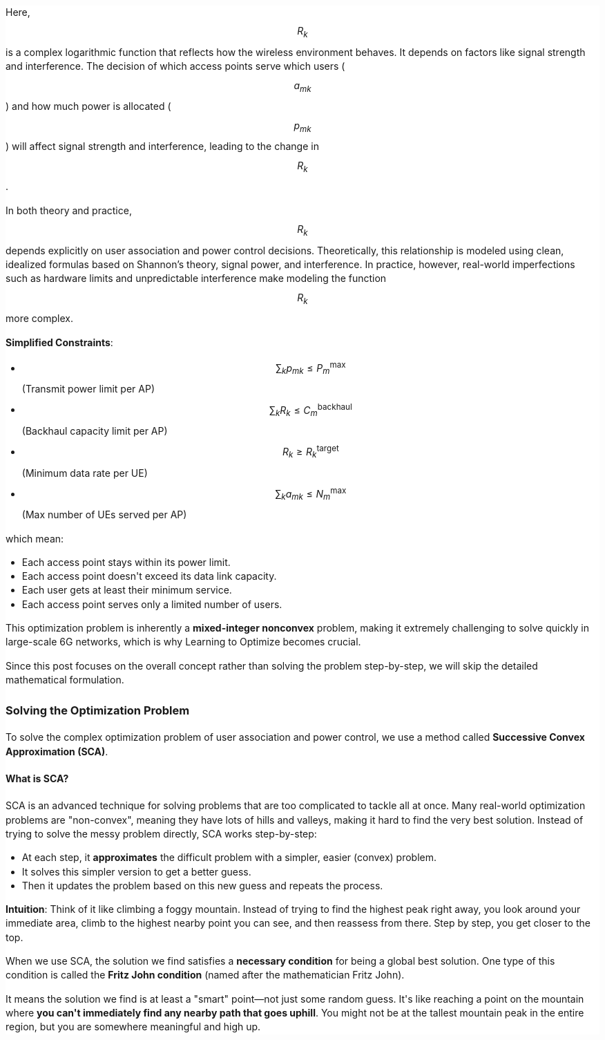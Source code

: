 Here, $$ R_k $$ is a complex logarithmic function that reflects how the wireless environment behaves. It depends on factors like signal strength and interference. The decision of which access points serve which users ($$a_{mk}$$) and how much power is allocated ($$ p_{mk} $$) will affect signal strength and interference, leading to the change in $$ R_k $$. 

In both theory and practice, $$ R_k $$ depends explicitly on user association and power control decisions. Theoretically, this relationship is modeled using clean, idealized formulas based on Shannon’s theory, signal power, and interference. In practice, however, real-world imperfections such as hardware limits and unpredictable interference make modeling the function
$$ R_k $$ more complex.

**Simplified Constraints**:
- $$ \sum_{k} p_{mk} \leq P_m^{\text{max}} $$ (Transmit power limit per AP)
- $$ \sum_{k} R_k \leq C_m^{\text{backhaul}} $$ (Backhaul capacity limit per AP)
- $$ R_k \geq R_k^{\text{target}} $$ (Minimum data rate per UE)
- $$ \sum_{k} a_{mk} \leq N_m^{\text{max}} $$ (Max number of UEs served per AP)

which mean:
- Each access point stays within its power limit.
- Each access point doesn't exceed its data link capacity.
- Each user gets at least their minimum service.
- Each access point serves only a limited number of users.

This optimization problem is inherently a **mixed-integer nonconvex** problem, making it extremely challenging to solve quickly in large-scale 6G networks, which is why Learning to Optimize becomes crucial. 

Since this post focuses on the overall concept rather than solving the problem step-by-step, we will skip the detailed mathematical formulation.

### Solving the Optimization Problem

To solve the complex optimization problem of user association and power control, we use a method called **Successive Convex Approximation (SCA)**.

#### What is SCA?

SCA is an advanced technique for solving problems that are too complicated to tackle all at once. Many real-world optimization problems are "non-convex", meaning they have lots of hills and valleys, making it hard to find the very best solution. Instead of trying to solve the messy problem directly, SCA works step-by-step:

- At each step, it **approximates** the difficult problem with a simpler, easier (convex) problem.
- It solves this simpler version to get a better guess.
- Then it updates the problem based on this new guess and repeats the process.

**Intuition**: Think of it like climbing a foggy mountain. Instead of trying to find the highest peak right away, you look around your immediate area, climb to the highest nearby point you can see, and then reassess from there. Step by step, you get closer to the top.

When we use SCA, the solution we find satisfies a **necessary condition** for being a global best solution. One type of this condition is called the **Fritz John condition** (named after the mathematician Fritz John).

It means the solution we find is at least a "smart" point—not just some random guess. It's like reaching a point on the mountain where **you can't immediately find any nearby path that goes uphill**. You might not be at the tallest mountain peak in the entire region, but you are somewhere meaningful and high up.

